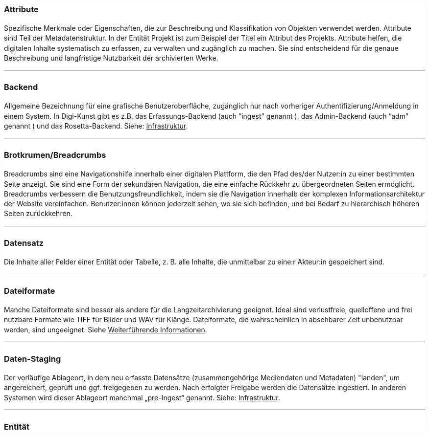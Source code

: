 ### Attribute
Spezifische Merkmale oder Eigenschaften, die zur Beschreibung und Klassifikation von Objekten verwendet werden. Attribute sind Teil der Metadatenstruktur. In der Entität Projekt ist zum Beispiel der Titel ein Attribut des Projekts. Attribute helfen, die digitalen Inhalte systematisch zu erfassen, zu verwalten und zugänglich zu machen. Sie sind entscheidend für die genaue Beschreibung und langfristige Nutzbarkeit der archivierten Werke.

----

### Backend
Allgemeine Bezeichnung für eine grafische Benutzeroberfläche, zugänglich nur nach vorheriger Authentifizierung/Anmeldung in einem System. In Digi-Kunst gibt es z.B. das Erfassungs-Backend (auch ”ingest” genannt ), das Admin-Backend (auch ”adm” genannt ) und das Rosetta-Backend. Siehe: [Infrastruktur](/technische-dokumentation/infrastruktur).

----

### Brotkrumen/Breadcrumbs
Breadcrumbs sind eine Navigationshilfe innerhalb einer digitalen Plattform, die den Pfad des/der Nutzer:in zu einer bestimmten Seite anzeigt. Sie sind eine Form der sekundären Navigation, die eine einfache Rückkehr zu übergeordneten Seiten ermöglicht. Breadcrumbs verbessern die Benutzungsfreundlichkeit, indem sie die Navigation innerhalb der komplexen Informationsarchitektur der Website vereinfachen. Benutzer:innen können jederzeit sehen, wo sie sich befinden, und bei Bedarf zu hierarchisch höheren Seiten zurückkehren.

----

### Datensatz
Die Inhalte aller Felder einer Entität oder Tabelle, z. B. alle Inhalte, die unmittelbar zu eine:r Akteur:in gespeichert sind.

----

### Dateiformate
Manche Dateiformate sind besser als andere für die Langzeitarchivierung geeignet. Ideal sind verlustfreie, quelloffene und frei nutzbare Formate wie TIFF für Bilder und WAV für Klänge. Dateiformate, die wahrscheinlich in absehbarer Zeit unbenutzbar werden, sind ungeeignet. Siehe [Weiterführende Informationen](/ressourcen/weiterfuehrende-informationen).

----

### Daten-Staging
Der vorläufige Ablageort, in dem neu erfasste Datensätze (zusammengehörige Mediendaten und Metadaten) "landen", um angereichert, geprüft und ggf. freigegeben zu werden. Nach erfolgter Freigabe werden die Datensätze ingestiert. In anderen Systemen wird dieser Ablageort manchmal „pre-Ingest“ genannt. Siehe: [Infrastruktur](/technische-dokumentation/infrastruktur).

----

### Entität
